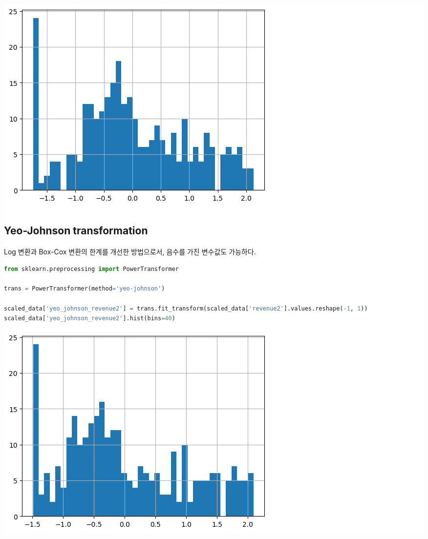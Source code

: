 ![Untitled](Data%20Preprocessing%20eb7a0990c3344d32922f9a09055b3501/Untitled%2016.png)

## Yeo-Johnson transformation

Log 변환과 Box-Cox 변환의 한계를 개선한 방법으로서, 음수를 가진 변수값도 가능하다. 

```python
from sklearn.preprocessing import PowerTransformer

trans = PowerTransformer(method='yeo-johnson')

scaled_data['yeo_johnson_revenue2'] = trans.fit_transform(scaled_data['revenue2'].values.reshape(-1, 1))
scaled_data['yeo_johnson_revenue2'].hist(bins=40)
```

![Untitled](Data%20Preprocessing%20eb7a0990c3344d32922f9a09055b3501/Untitled%2017.png)
